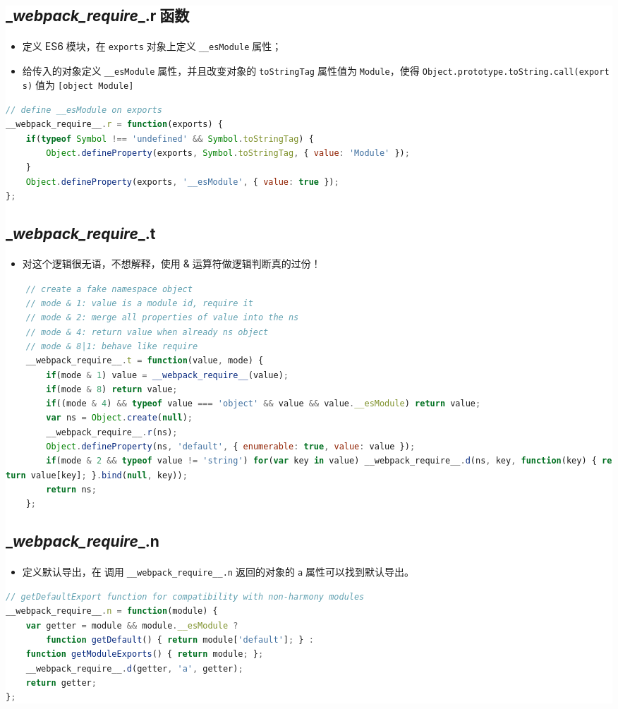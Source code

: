 
## \__webpack_require__.r 函数

- 定义 ES6 模块，在 `exports` 对象上定义 `__esModule` 属性；

- 给传入的对象定义 `__esModule` 属性，并且改变对象的 `toStringTag` 属性值为 `Module`，使得 `Object.prototype.toString.call(exports)` 值为 `[object Module]`

```js
// define __esModule on exports
__webpack_require__.r = function(exports) {
    if(typeof Symbol !== 'undefined' && Symbol.toStringTag) {
        Object.defineProperty(exports, Symbol.toStringTag, { value: 'Module' });
    }
    Object.defineProperty(exports, '__esModule', { value: true });
};
```



## \__webpack_require__.t

- 对这个逻辑很无语，不想解释，使用 & 运算符做逻辑判断真的过份！

```js
 	// create a fake namespace object
 	// mode & 1: value is a module id, require it
 	// mode & 2: merge all properties of value into the ns
 	// mode & 4: return value when already ns object
 	// mode & 8|1: behave like require
 	__webpack_require__.t = function(value, mode) {
 		if(mode & 1) value = __webpack_require__(value);
 		if(mode & 8) return value;
 		if((mode & 4) && typeof value === 'object' && value && value.__esModule) return value;
 		var ns = Object.create(null);
 		__webpack_require__.r(ns);
 		Object.defineProperty(ns, 'default', { enumerable: true, value: value });
 		if(mode & 2 && typeof value != 'string') for(var key in value) __webpack_require__.d(ns, key, function(key) { return value[key]; }.bind(null, key));
 		return ns;
 	};
```



## \__webpack_require__.n

- 定义默认导出，在 调用 `__webpack_require__.n` 返回的对象的 `a` 属性可以找到默认导出。

```js
// getDefaultExport function for compatibility with non-harmony modules
__webpack_require__.n = function(module) {
    var getter = module && module.__esModule ?
        function getDefault() { return module['default']; } :
    function getModuleExports() { return module; };
    __webpack_require__.d(getter, 'a', getter);
    return getter;
};
```
